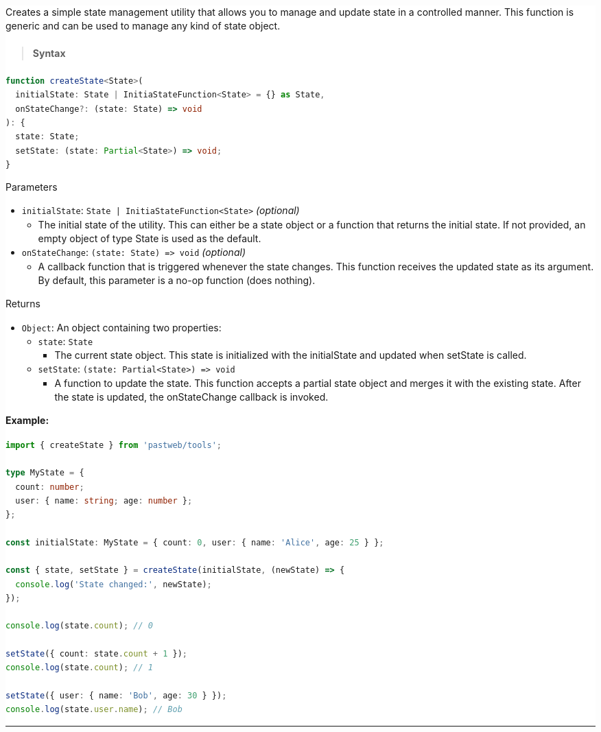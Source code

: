 Creates a simple state management utility that allows you to manage and update state in a controlled manner.
This function is generic and can be used to manage any kind of state object.

> #### Syntax
```typescript
function createState<State>(
  initialState: State | InitiaStateFunction<State> = {} as State,
  onStateChange?: (state: State) => void
): {
  state: State;
  setState: (state: Partial<State>) => void;
}
```

Parameters
* `initialState`: `State | InitiaStateFunction<State>` _(optional)_
  * The initial state of the utility. This can either be a state object or a function that returns the initial state. If not provided, an empty object of type State is used as the default.
* `onStateChange`: `(state: State) => void` _(optional)_
  * A callback function that is triggered whenever the state changes. This function receives the updated state as its argument. By default, this parameter is a no-op function (does nothing).

Returns
* `Object`: An object containing two properties:
  * `state`: `State`
    * The current state object. This state is initialized with the initialState and updated when setState is called.
  * `setState`: `(state: Partial<State>) => void`
    * A function to update the state. This function accepts a partial state object and merges it with the existing state. After the state is updated, the onStateChange callback is invoked.

**Example:**
```typescript
import { createState } from 'pastweb/tools';

type MyState = {
  count: number;
  user: { name: string; age: number };
};

const initialState: MyState = { count: 0, user: { name: 'Alice', age: 25 } };

const { state, setState } = createState(initialState, (newState) => {
  console.log('State changed:', newState);
});

console.log(state.count); // 0

setState({ count: state.count + 1 });
console.log(state.count); // 1

setState({ user: { name: 'Bob', age: 30 } });
console.log(state.user.name); // Bob
```

---